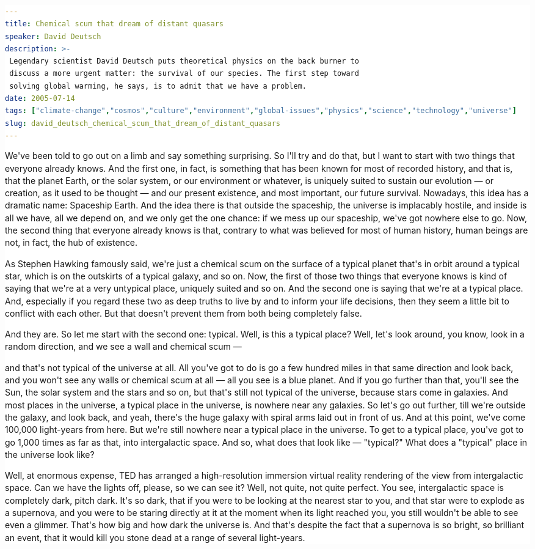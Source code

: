 ```yaml
---
title: Chemical scum that dream of distant quasars
speaker: David Deutsch
description: >-
 Legendary scientist David Deutsch puts theoretical physics on the back burner to
 discuss a more urgent matter: the survival of our species. The first step toward
 solving global warming, he says, is to admit that we have a problem.
date: 2005-07-14
tags: ["climate-change","cosmos","culture","environment","global-issues","physics","science","technology","universe"]
slug: david_deutsch_chemical_scum_that_dream_of_distant_quasars
---
```


We've been told to go out on a limb and say something surprising. So I'll try and do that,
but I want to start with two things that everyone already knows. And the first one, in
fact, is something that has been known for most of recorded history, and that is, that the
planet Earth, or the solar system, or our environment or whatever, is uniquely suited to
sustain our evolution — or creation, as it used to be thought — and our present existence,
and most important, our future survival. Nowadays, this idea has a dramatic name: Spaceship
Earth. And the idea there is that outside the spaceship, the universe is implacably
hostile, and inside is all we have, all we depend on, and we only get the one chance: if
we mess up our spaceship, we've got nowhere else to go. Now, the second thing that
everyone already knows is that, contrary to what was believed for most of human history,
human beings are not, in fact, the hub of existence.

As Stephen Hawking famously said, we're just a chemical scum on the surface of a typical
planet that's in orbit around a typical star, which is on the outskirts of a typical
galaxy, and so on. Now, the first of those two things that everyone knows is kind of saying
that we're at a very untypical place, uniquely suited and so on. And the second one is
saying that we're at a typical place. And, especially if you regard these two as deep
truths to live by and to inform your life decisions, then they seem a little bit to
conflict with each other. But that doesn't prevent them from both being completely
false.

And they are. So let me start with the second one: typical. Well, is this a typical place?
Well, let's look around, you know, look in a random direction, and we see a wall and
chemical scum —

and that's not typical of the universe at all. All you've got to do is go a few hundred
miles in that same direction and look back, and you won't see any walls or chemical scum
at all — all you see is a blue planet. And if you go further than that, you'll see the
Sun, the solar system and the stars and so on, but that's still not typical of the
universe, because stars come in galaxies. And most places in the universe, a typical place
in the universe, is nowhere near any galaxies. So let's go out further, till we're outside
the galaxy, and look back, and yeah, there's the huge galaxy with spiral arms laid out in
front of us. And at this point, we've come 100,000 light-years from here. But we're still
nowhere near a typical place in the universe. To get to a typical place, you've got to go
1,000 times as far as that, into intergalactic space. And so, what does that look like —
"typical?" What does a "typical" place in the universe look like?

Well, at enormous expense, TED has arranged a high-resolution immersion virtual reality
rendering of the view from intergalactic space. Can we have the lights off, please, so we
can see it? Well, not quite, not quite perfect. You see, intergalactic space is completely
dark, pitch dark. It's so dark, that if you were to be looking at the nearest star to you,
and that star were to explode as a supernova, and you were to be staring directly at it at
the moment when its light reached you, you still wouldn't be able to see even a glimmer.
That's how big and how dark the universe is. And that's despite the fact that a supernova
is so bright, so brilliant an event, that it would kill you stone dead at a range of
several light-years.
